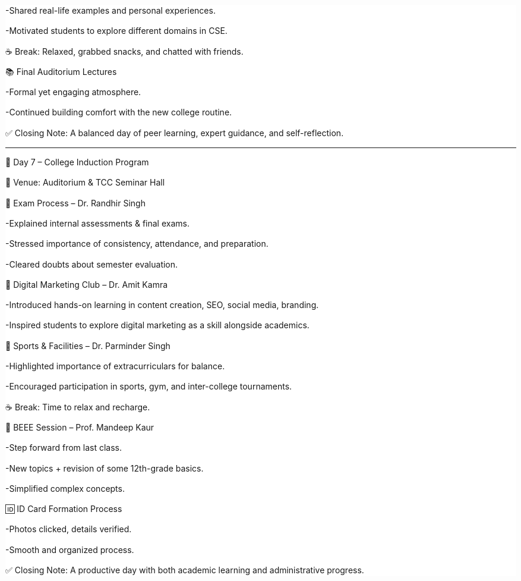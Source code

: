 -Shared real-life examples and personal experiences.

-Motivated students to explore different domains in CSE.


☕ Break: Relaxed, grabbed snacks, and chatted with friends.

📚 Final Auditorium Lectures

-Formal yet engaging atmosphere.

-Continued building comfort with the new college routine.



✅ Closing Note: A balanced day of peer learning, expert guidance, and self-reflection.


---

📖 Day 7 – College Induction Program

📍 Venue: Auditorium & TCC Seminar Hall

📝 Exam Process – Dr. Randhir Singh

-Explained internal assessments & final exams.

-Stressed importance of consistency, attendance, and preparation.

-Cleared doubts about semester evaluation.


📱 Digital Marketing Club – Dr. Amit Kamra

-Introduced hands-on learning in content creation, SEO, social media, branding.

-Inspired students to explore digital marketing as a skill alongside academics.


🏏 Sports & Facilities – Dr. Parminder Singh

-Highlighted importance of extracurriculars for balance.

-Encouraged participation in sports, gym, and inter-college tournaments.


☕ Break: Time to relax and recharge.

🔌 BEEE Session – Prof. Mandeep Kaur

-Step forward from last class.

-New topics + revision of some 12th-grade basics.

-Simplified complex concepts.


🆔 ID Card Formation Process

-Photos clicked, details verified.

-Smooth and organized process.



✅ Closing Note: A productive day with both academic learning and administrative  progress. 
